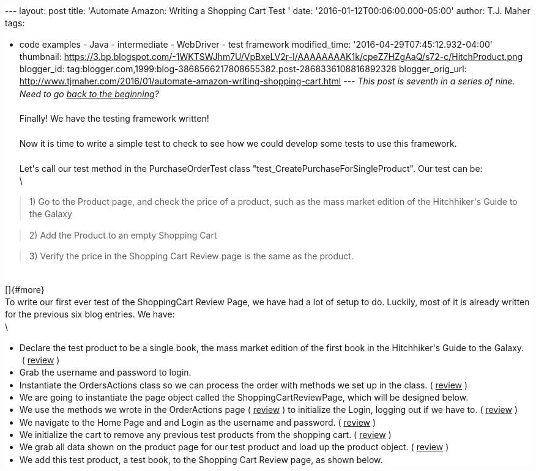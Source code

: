 \-\-- layout: post title: \'Automate Amazon: Writing a Shopping Cart
Test \' date: \'2016-01-12T00:06:00.000-05:00\' author: T.J. Maher tags:
- code examples - Java - intermediate - WebDriver - test framework
modified\_time: \'2016-04-29T07:45:12.932-04:00\' thumbnail:
https://3.bp.blogspot.com/-1WKTSWJhm7U/VpBxeLV2r-I/AAAAAAAAK1k/cpeZ7HZgAaQ/s72-c/HitchProduct.png
blogger\_id:
tag:blogger.com,1999:blog-3868566217808655382.post-2868336108816892328
blogger\_orig\_url:
http://www.tjmaher.com/2016/01/automate-amazon-writing-shopping-cart.html
\-\-- *This post is seventh in a series of nine. Need to go [back to the
beginning](/2015/12/next-week-automating-amazon-how-i-am.html)?*\
\
Finally! We have the testing framework written!\
\
Now it is time to write a simple test to check to see how we could
develop some tests to use this framework.\
\
Let\'s call our test method in the PurchaseOrderTest class
\"test\_CreatePurchaseForSingleProduct\". Our test can be:\
\

> 1\) Go to the Product page, and check the price of a product, such as the
> mass market edition of the Hitchhiker\'s Guide to the Galaxy  

> 2\) Add the Product to an empty Shopping Cart 

> 3\) Verify the price in the Shopping Cart Review page is the same as the
> product.

\
[]{#more}\
To write our first ever test of the ShoppingCart Review Page, we have
had a lot of setup to do. Luckily, most of it is already written for the
previous six blog entries. We have:\
\

-   Declare the test product to be a single book, the mass market
    edition of the first book in the Hitchhiker\'s Guide to the Galaxy.
     ( [review](/2016/01/automate-amazon-productenums-and.html) ) 
-   Grab the username and password to login. 
-   Instantiate the OrdersActions class so we can process the order with
    methods we set up in the
    class. ( [review](https://www.blogger.com/2015/12/automate-amazon-writing-sign-in-test.html) )
-   We are going to instantiate the page object called the
    ShoppingCartReviewPage, which will be designed below. 
-   We use the methods we wrote in the OrderActions page (
    [review](/2015/12/automate-amazon-writing-sign-in-test.html) ) to
    initialize the Login, logging out if we have to. (
    [review](https://www.blogger.com/2016/01/automate-amazon-initializing-login-and.html)
    )
-   We navigate to the Home Page and and Login as the username and
    password. (
    [review](/2015/12/automate-amazon-writing-sign-in-test.html) )
-   We initialize the cart to remove any previous test products from the
    shopping cart. (
    [review](/2016/01/automate-amazon-initializing-login-and.html) )
-   We grab all data shown on the product page for our test product and
    load up the product
    object. ( [review](https://www.blogger.com/2016/01/automate-amazon-productenums-and.html) ) 
-   We add this test product, a test book, to the Shopping Cart Review
    page, as shown below. 
